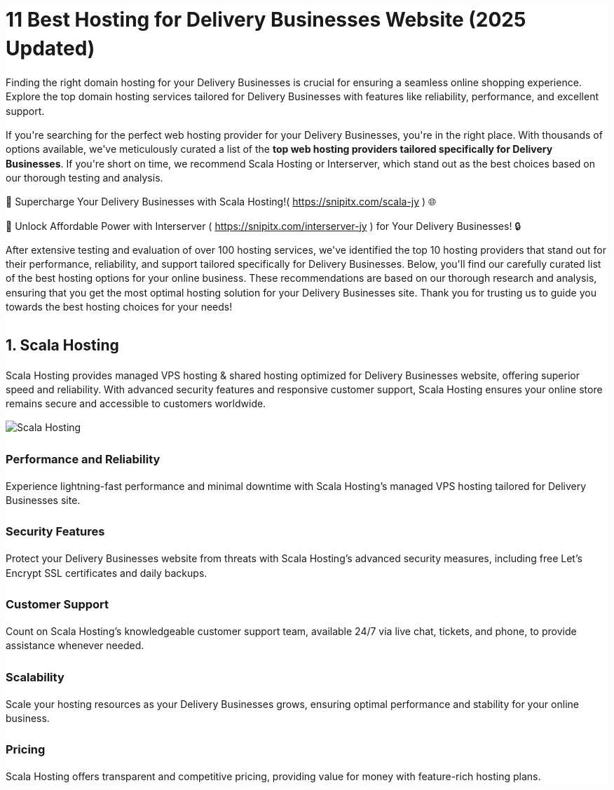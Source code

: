 # 11 Best Hosting for Delivery Businesses Website (2025 Updated)

Finding the right domain hosting for your Delivery Businesses is crucial for ensuring a seamless online shopping experience. Explore the top domain hosting services tailored for Delivery Businesses with features like reliability, performance, and excellent support.

If you're searching for the perfect web hosting provider for your Delivery Businesses, you're in the right place. With thousands of options available, we've meticulously curated a list of the **top web hosting providers tailored specifically for Delivery Businesses**. If you're short on time, we recommend Scala Hosting or Interserver, which stand out as the best choices based on our thorough testing and analysis.

🚀 Supercharge Your Delivery Businesses with Scala Hosting!( https://snipitx.com/scala-jy ) 🌐 

💸 Unlock Affordable Power with Interserver ( https://snipitx.com/interserver-jy ) for Your Delivery Businesses! 🔒

After extensive testing and evaluation of over 100 hosting services, we've identified the top 10 hosting providers that stand out for their performance, reliability, and support tailored specifically for Delivery Businesses. Below, you'll find our carefully curated list of the best hosting options for your online business. These recommendations are based on our thorough research and analysis, ensuring that you get the most optimal hosting solution for your Delivery Businesses site. Thank you for trusting us to guide you towards the best hosting choices for your needs!

## 1. Scala Hosting

Scala Hosting provides managed VPS hosting & shared hosting optimized for Delivery Businesses website, offering superior speed and reliability. With advanced security features and responsive customer support, Scala Hosting ensures your online store remains secure and accessible to customers worldwide.

![Scala Hosting](https://i.imgur.com/uJ5JIK3.png "Scala Web Hosting")

### Performance and Reliability
Experience lightning-fast performance and minimal downtime with Scala Hosting’s managed VPS hosting tailored for Delivery Businesses site.

### Security Features
Protect your Delivery Businesses website from threats with Scala Hosting’s advanced security measures, including free Let’s Encrypt SSL certificates and daily backups.

### Customer Support
Count on Scala Hosting’s knowledgeable customer support team, available 24/7 via live chat, tickets, and phone, to provide assistance whenever needed.

### Scalability
Scale your hosting resources as your Delivery Businesses grows, ensuring optimal performance and stability for your online business.

### Pricing
Scala Hosting offers transparent and competitive pricing, providing value for money with feature-rich hosting plans.
